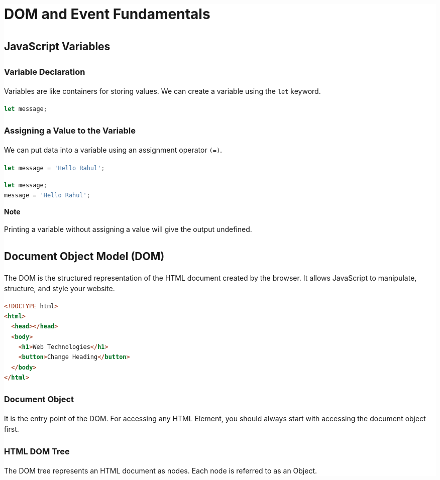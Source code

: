 # DOM and Event Fundamentals

## JavaScript Variables

### Variable Declaration

Variables are like containers for storing values. We can create a variable using the `let` keyword.

```Javascript
let message;
```

### Assigning a Value to the Variable

We can put data into a variable using an assignment operator `(=)`.

```Javascript
let message = 'Hello Rahul';
```

```Javascript
let message;
message = 'Hello Rahul';
```

<b>Note</b>

Printing a variable without assigning a value will give the output undefined.

## Document Object Model (DOM)

The DOM is the structured representation of the HTML document created by the browser. It allows JavaScript to manipulate, structure, and style your website.

```HTML
<!DOCTYPE html>
<html>
  <head></head>
  <body>
    <h1>Web Technologies</h1>
    <button>Change Heading</button>
  </body>
</html>
```

### Document Object

It is the entry point of the DOM. For accessing any HTML Element, you should always start with accessing the document object first.

### HTML DOM Tree

The DOM tree represents an HTML document as nodes. Each node is referred to as an Object.

